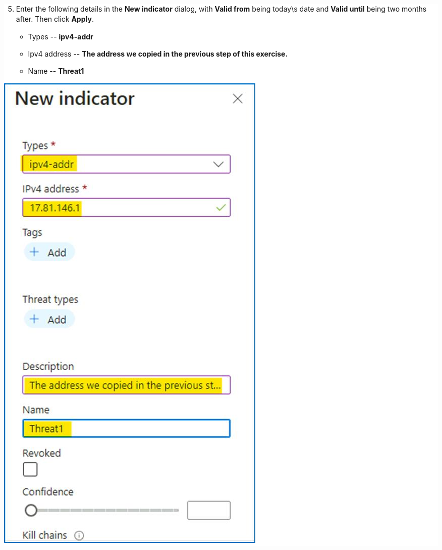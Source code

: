5.  Enter the following details in the **New indicator** dialog,
    with **Valid from** being today\\s date and **Valid until** being
    two months after. Then click **Apply**.

    - Types -- **ipv4-addr**

    - Ipv4 address -- **The address we copied in the previous step of
      this exercise.**

    - Name -- **Threat1**

![](./media/image235.jpeg)
